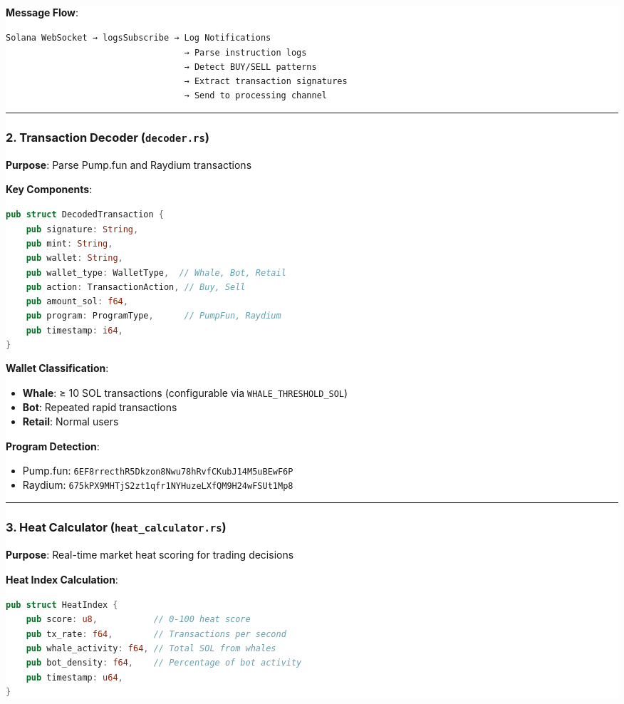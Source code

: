 **Message Flow**:

```
Solana WebSocket → logsSubscribe → Log Notifications
                                   → Parse instruction logs
                                   → Detect BUY/SELL patterns
                                   → Extract transaction signatures
                                   → Send to processing channel
```

---

### 2. Transaction Decoder (`decoder.rs`)

**Purpose**: Parse Pump.fun and Raydium transactions

**Key Components**:

```rust
pub struct DecodedTransaction {
    pub signature: String,
    pub mint: String,
    pub wallet: String,
    pub wallet_type: WalletType,  // Whale, Bot, Retail
    pub action: TransactionAction, // Buy, Sell
    pub amount_sol: f64,
    pub program: ProgramType,      // PumpFun, Raydium
    pub timestamp: i64,
}
```

**Wallet Classification**:

- **Whale**: ≥ 10 SOL transactions (configurable via `WHALE_THRESHOLD_SOL`)
- **Bot**: Repeated rapid transactions
- **Retail**: Normal users

**Program Detection**:

- Pump.fun: `6EF8rrecthR5Dkzon8Nwu78hRvfCKubJ14M5uBEwF6P`
- Raydium: `675kPX9MHTjS2zt1qfr1NYHuzeLXfQM9H24wFSUt1Mp8`

---

### 3. Heat Calculator (`heat_calculator.rs`)

**Purpose**: Real-time market heat scoring for trading decisions

**Heat Index Calculation**:

```rust
pub struct HeatIndex {
    pub score: u8,           // 0-100 heat score
    pub tx_rate: f64,        // Transactions per second
    pub whale_activity: f64, // Total SOL from whales
    pub bot_density: f64,    // Percentage of bot activity
    pub timestamp: u64,
}
```

